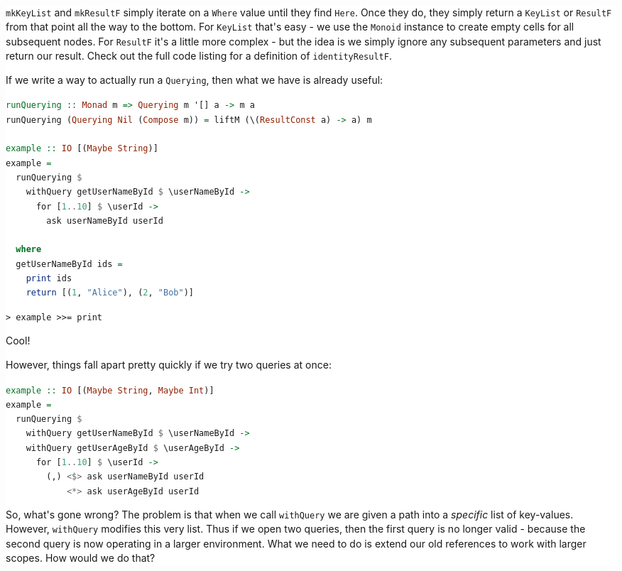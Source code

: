 `mkKeyList` and `mkResultF` simply iterate on a `Where` value until they find
`Here`. Once they do, they simply return a `KeyList` or `ResultF` from that
point all the way to the bottom. For `KeyList` that's easy - we use the `Monoid`
instance to create empty cells for all subsequent nodes. For `ResultF` it's a
little more complex - but the idea is we simply ignore any subsequent parameters
and just return our result. Check out the full code listing for a definition of
`identityResultF`.

If we write a way to actually run a `Querying`, then what we have is already
useful:

```haskell
runQuerying :: Monad m => Querying m '[] a -> m a
runQuerying (Querying Nil (Compose m)) = liftM (\(ResultConst a) -> a) m

example :: IO [(Maybe String)]
example =
  runQuerying $
    withQuery getUserNameById $ \userNameById ->
      for [1..10] $ \userId ->
        ask userNameById userId

  where
  getUserNameById ids =
    print ids
    return [(1, "Alice"), (2, "Bob")]
```

```
> example >>= print
```

Cool!

However, things fall apart pretty quickly if we try two queries at once:

```haskell
example :: IO [(Maybe String, Maybe Int)]
example =
  runQuerying $
    withQuery getUserNameById $ \userNameById ->
    withQuery getUserAgeById $ \userAgeById ->
      for [1..10] $ \userId ->
        (,) <$> ask userNameById userId
            <*> ask userAgeById userId
```

```

```

So, what's gone wrong? The problem is that when we call `withQuery` we are given
a path into a *specific* list of key-values. However, `withQuery` modifies this
very list. Thus if we open two queries, then the first query is no longer
valid - because the second query is now operating in a larger environment. What
we need to do is extend our old references to work with larger scopes. How would
we do that?
